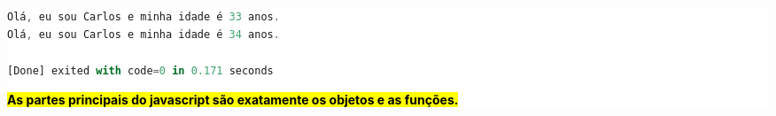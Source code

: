 ```js
Olá, eu sou Carlos e minha idade é 33 anos.
Olá, eu sou Carlos e minha idade é 34 anos.

[Done] exited with code=0 in 0.171 seconds
```

**<mark>As partes principais do javascript são exatamente os objetos e as funções.</mark>**
